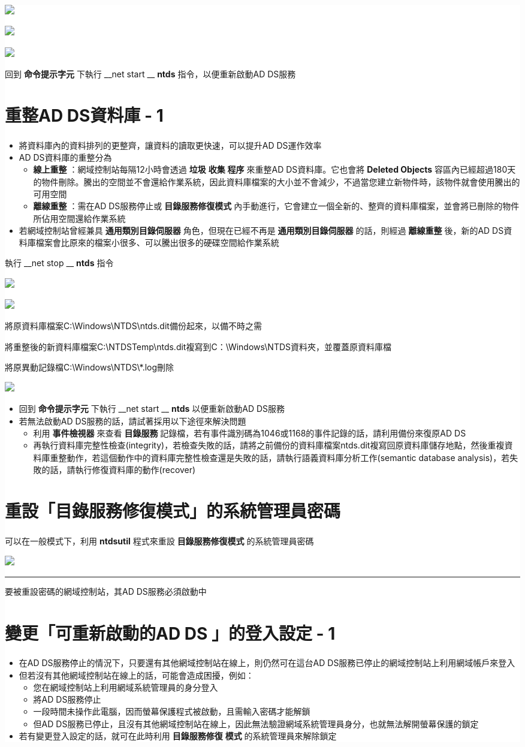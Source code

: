 ![](WS2016AD%E5%BB%BA%E7%BD%AE%E5%AF%A6%E5%8B%99-CA245-Ch11-AD%20DS%E7%9A%84%E7%B6%AD%E8%AD%B7_14.png)

![](WS2016AD%E5%BB%BA%E7%BD%AE%E5%AF%A6%E5%8B%99-CA245-Ch11-AD%20DS%E7%9A%84%E7%B6%AD%E8%AD%B7_15.png)

![](WS2016AD%E5%BB%BA%E7%BD%AE%E5%AF%A6%E5%8B%99-CA245-Ch11-AD%20DS%E7%9A%84%E7%B6%AD%E8%AD%B7_16.png)

回到 __命令提示字元__ 下執行 __net  start  __  __ntds__ 指令，以便重新啟動AD DS服務

# 重整AD DS資料庫 - 1

* 將資料庫內的資料排列的更整齊，讓資料的讀取更快速，可以提升AD DS運作效率
* AD DS資料庫的重整分為
  * __線上重整__ ：網域控制站每隔12小時會透過 __垃圾__  __收集__  __程序__ 來重整AD DS資料庫。它也會將 __Deleted Objects__ 容區內已經超過180天的物件刪除。騰出的空間並不會還給作業系統，因此資料庫檔案的大小並不會減少，不過當您建立新物件時，該物件就會使用騰出的可用空間
  * __離線重整__ ：需在AD DS服務停止或 __目錄服務修復模式__ 內手動進行，它會建立一個全新的、整齊的資料庫檔案，並會將已刪除的物件所佔用空間還給作業系統
* 若網域控制站曾經兼具 __通用類別目錄伺服器__ 角色，但現在已經不再是 __通用類別目錄伺服器__ 的話，則經過 __離線重整__ 後，新的AD DS資料庫檔案會比原來的檔案小很多、可以騰出很多的硬碟空間給作業系統

執行 __net  stop  __  __ntds__ 指令

![](WS2016AD%E5%BB%BA%E7%BD%AE%E5%AF%A6%E5%8B%99-CA245-Ch11-AD%20DS%E7%9A%84%E7%B6%AD%E8%AD%B7_17.png)

![](WS2016AD%E5%BB%BA%E7%BD%AE%E5%AF%A6%E5%8B%99-CA245-Ch11-AD%20DS%E7%9A%84%E7%B6%AD%E8%AD%B7_18.png)

將原資料庫檔案C:\\Windows\\NTDS\\ntds\.dit備份起來，以備不時之需

將重整後的新資料庫檔案C:\\NTDSTemp\\ntds\.dit複寫到C：\\Windows\\NTDS資料夾，並覆蓋原資料庫檔

將原異動記錄檔C:\\Windows\\NTDS\\\*\.log刪除

![](WS2016AD%E5%BB%BA%E7%BD%AE%E5%AF%A6%E5%8B%99-CA245-Ch11-AD%20DS%E7%9A%84%E7%B6%AD%E8%AD%B7_19.png)

* 回到 __命令提示字元__ 下執行 __net  start  __  __ntds__ 以便重新啟動AD DS服務
* 若無法啟動AD DS服務的話，請試著採用以下途徑來解決問題
  * 利用 __事件檢視器__ 來查看 __目錄服務__ 記錄檔，若有事件識別碼為1046或1168的事件記錄的話，請利用備份來復原AD DS
  * 再執行資料庫完整性檢查\(integrity\)，若檢查失敗的話，請將之前備份的資料庫檔案ntds\.dit複寫回原資料庫儲存地點，然後重複資料庫重整動作，若這個動作中的資料庫完整性檢查還是失敗的話，請執行語義資料庫分析工作\(semantic database analysis\)，若失敗的話，請執行修復資料庫的動作\(recover\)

# 重設「目錄服務修復模式」的系統管理員密碼

可以在一般模式下，利用 __ntdsutil__ 程式來重設 __目錄服務修復模式__ 的系統管理員密碼

![](WS2016AD%E5%BB%BA%E7%BD%AE%E5%AF%A6%E5%8B%99-CA245-Ch11-AD%20DS%E7%9A%84%E7%B6%AD%E8%AD%B7_20.png)

---

要被重設密碼的網域控制站，其AD DS服務必須啟動中

# 變更「可重新啟動的AD DS 」的登入設定 - 1

* 在AD DS服務停止的情況下，只要還有其他網域控制站在線上，則仍然可在這台AD DS服務已停止的網域控制站上利用網域帳戶來登入
* 但若沒有其他網域控制站在線上的話，可能會造成困擾，例如：
  * 您在網域控制站上利用網域系統管理員的身分登入
  * 將AD DS服務停止
  * 一段時間未操作此電腦，因而螢幕保護程式被啟動，且需輸入密碼才能解鎖
  * 但AD DS服務已停止，且沒有其他網域控制站在線上，因此無法驗證網域系統管理員身分，也就無法解開螢幕保護的鎖定
* 若有變更登入設定的話，就可在此時利用 __目錄服務修復__  __模式__ 的系統管理員來解除鎖定
